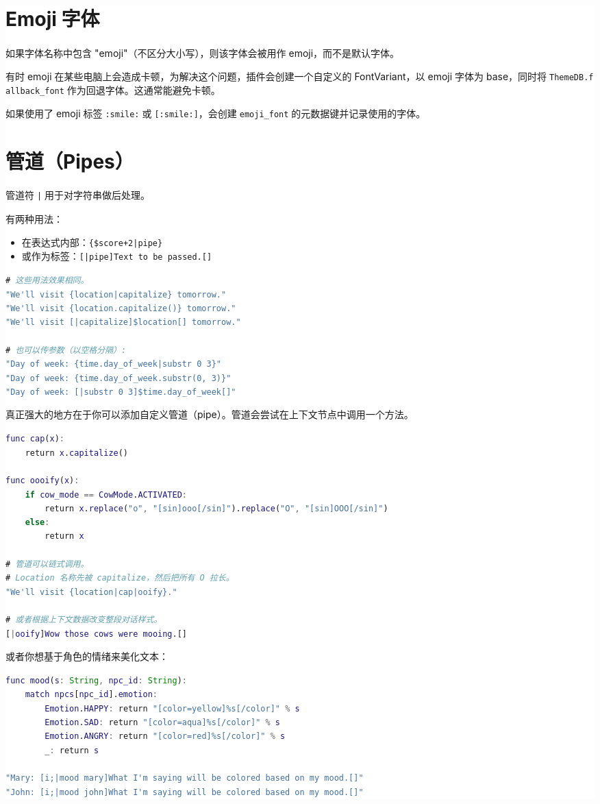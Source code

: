 # Emoji 字体
如果字体名称中包含 "emoji"（不区分大小写），则该字体会被用作 emoji，而不是默认字体。

有时 emoji 在某些电脑上会造成卡顿，为解决这个问题，插件会创建一个自定义的 FontVariant，以 emoji 字体为 base，同时将 `ThemeDB.fallback_font` 作为回退字体。这通常能避免卡顿。

如果使用了 emoji 标签 `:smile:` 或 `[:smile:]`，会创建 `emoji_font` 的元数据键并记录使用的字体。

# 管道（Pipes）
管道符 `|` 用于对字符串做后处理。

有两种用法：
- 在表达式内部：`{$score+2|pipe}`
- 或作为标签：`[|pipe]Text to be passed.[]`

```gd
# 这些用法效果相同。
"We'll visit {location|capitalize} tomorrow."
"We'll visit {location.capitalize()} tomorrow."
"We'll visit [|capitalize]$location[] tomorrow."

# 也可以传参数（以空格分隔）:
"Day of week: {time.day_of_week|substr 0 3}"
"Day of week: {time.day_of_week.substr(0, 3)}"
"Day of week: [|substr 0 3]$time.day_of_week[]"
```

真正强大的地方在于你可以添加自定义管道（pipe）。管道会尝试在上下文节点中调用一个方法。
```gd
func cap(x):
    return x.capitalize()

func oooify(x):
    if cow_mode == CowMode.ACTIVATED:
        return x.replace("o", "[sin]ooo[/sin]").replace("O", "[sin]OOO[/sin]")
    else:
        return x

# 管道可以链式调用。
# Location 名称先被 capitalize，然后把所有 O 拉长。
"We'll visit {location|cap|ooify}."

# 或者根据上下文数据改变整段对话样式。
[|ooify]Wow those cows were mooing.[]
```

或者你想基于角色的情绪来美化文本：
```gd
func mood(s: String, npc_id: String):
    match npcs[npc_id].emotion:
        Emotion.HAPPY: return "[color=yellow]%s[/color]" % s
        Emotion.SAD: return "[color=aqua]%s[/color]" % s
        Emotion.ANGRY: return "[color=red]%s[/color]" % s
        _: return s

"Mary: [i;|mood mary]What I'm saying will be colored based on my mood.[]"
"John: [i;|mood john]What I'm saying will be colored based on my mood.[]"
```
